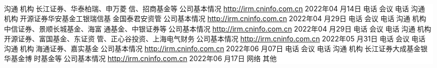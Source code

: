 沟通
机构
长江证券、华泰柏瑞、申万菱
信、招商基金等
公司基本情况
http://irm.cninfo.com.cn
2022年04
月14日
电话
会议
电话
沟通
机构
开源证券华安基金工银瑞信基
金国泰君安资管
公司基本情况
http://irm.cninfo.com.cn
2022年04
月29日
电话
会议
电话
沟通
机构
中信证券、景顺长城基金、海富
通基金、中银证券等
公司基本情况
http://irm.cninfo.com.cn
2022年04
月29日
电话
会议
电话
沟通
机构
开源证券、富国基金、东证资
管、正心谷投资、上海电气财务
公司基本情况
http://irm.cninfo.com.cn
2022年05
月31日
电话
会议
电话
沟通
机构
海通证券、嘉实基金
公司基本情况
http://irm.cninfo.com.cn
2022年06
月07日
电话
会议
电话
沟通
机构
长江证券大成基金银华基金博
时基金等
公司基本情况
http://irm.cninfo.com.cn
2022年06
月17日
网络
其他